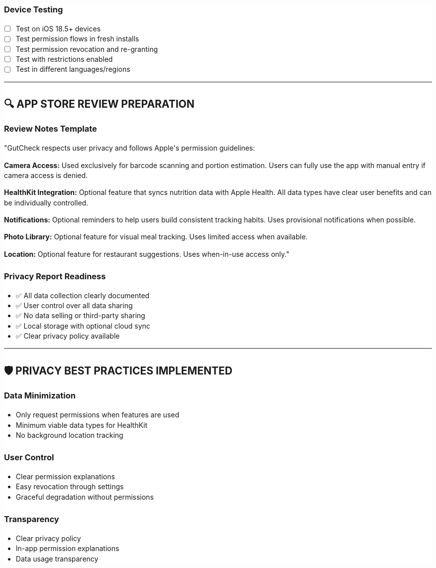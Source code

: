 ### **Device Testing**
- [ ] Test on iOS 18.5+ devices
- [ ] Test permission flows in fresh installs
- [ ] Test permission revocation and re-granting
- [ ] Test with restrictions enabled
- [ ] Test in different languages/regions

---

## 🔍 **APP STORE REVIEW PREPARATION**

### **Review Notes Template**
"GutCheck respects user privacy and follows Apple's permission guidelines:

**Camera Access:** Used exclusively for barcode scanning and portion estimation. Users can fully use the app with manual entry if camera access is denied.

**HealthKit Integration:** Optional feature that syncs nutrition data with Apple Health. All data types have clear user benefits and can be individually controlled.

**Notifications:** Optional reminders to help users build consistent tracking habits. Uses provisional notifications when possible.

**Photo Library:** Optional feature for visual meal tracking. Uses limited access when available.

**Location:** Optional feature for restaurant suggestions. Uses when-in-use access only."

### **Privacy Report Readiness**
- ✅ All data collection clearly documented
- ✅ User control over all data sharing
- ✅ No data selling or third-party sharing
- ✅ Local storage with optional cloud sync
- ✅ Clear privacy policy available

---

## 🛡️ **PRIVACY BEST PRACTICES IMPLEMENTED**

### **Data Minimization**
- Only request permissions when features are used
- Minimum viable data types for HealthKit
- No background location tracking

### **User Control**
- Clear permission explanations
- Easy revocation through settings
- Graceful degradation without permissions

### **Transparency**
- Clear privacy policy
- In-app permission explanations
- Data usage transparency
